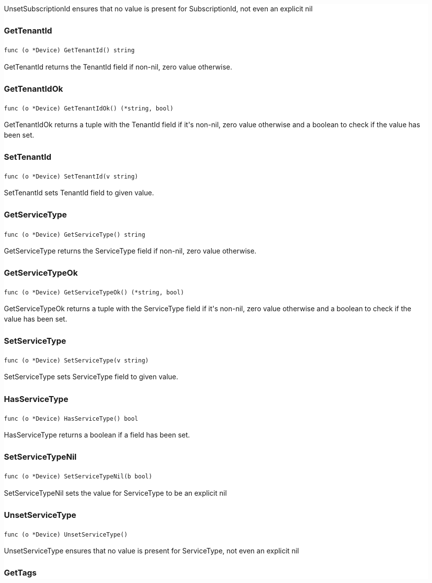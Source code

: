 UnsetSubscriptionId ensures that no value is present for SubscriptionId, not even an explicit nil
### GetTenantId

`func (o *Device) GetTenantId() string`

GetTenantId returns the TenantId field if non-nil, zero value otherwise.

### GetTenantIdOk

`func (o *Device) GetTenantIdOk() (*string, bool)`

GetTenantIdOk returns a tuple with the TenantId field if it's non-nil, zero value otherwise
and a boolean to check if the value has been set.

### SetTenantId

`func (o *Device) SetTenantId(v string)`

SetTenantId sets TenantId field to given value.


### GetServiceType

`func (o *Device) GetServiceType() string`

GetServiceType returns the ServiceType field if non-nil, zero value otherwise.

### GetServiceTypeOk

`func (o *Device) GetServiceTypeOk() (*string, bool)`

GetServiceTypeOk returns a tuple with the ServiceType field if it's non-nil, zero value otherwise
and a boolean to check if the value has been set.

### SetServiceType

`func (o *Device) SetServiceType(v string)`

SetServiceType sets ServiceType field to given value.

### HasServiceType

`func (o *Device) HasServiceType() bool`

HasServiceType returns a boolean if a field has been set.

### SetServiceTypeNil

`func (o *Device) SetServiceTypeNil(b bool)`

 SetServiceTypeNil sets the value for ServiceType to be an explicit nil

### UnsetServiceType
`func (o *Device) UnsetServiceType()`

UnsetServiceType ensures that no value is present for ServiceType, not even an explicit nil
### GetTags
